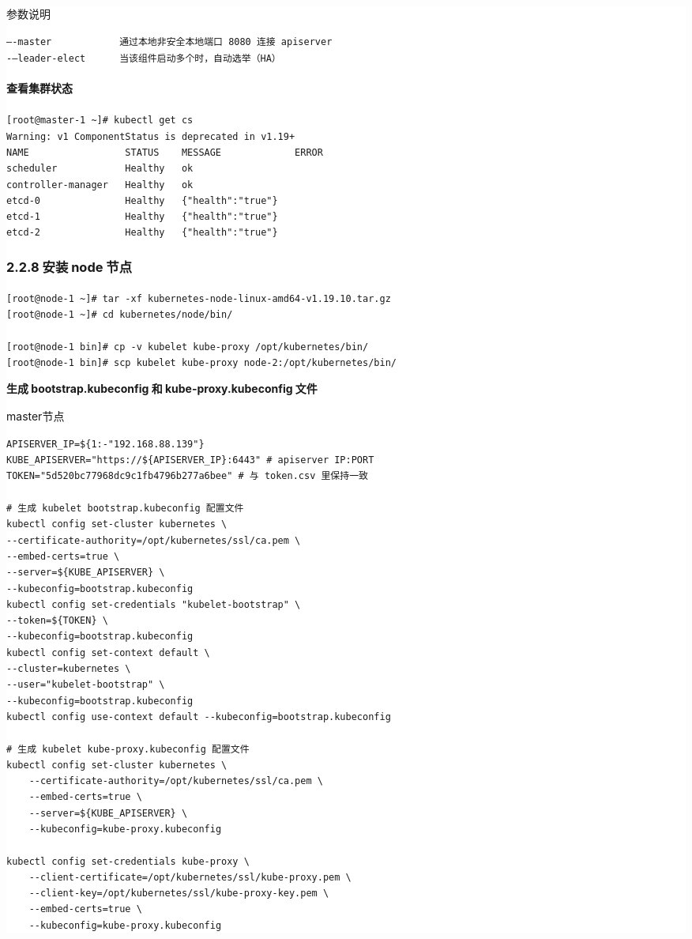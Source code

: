 参数说明

```
–-master			通过本地非安全本地端口 8080 连接 apiserver
-–leader-elect		当该组件启动多个时，自动选举（HA）
```

#### 查看集群状态

```
[root@master-1 ~]# kubectl get cs
Warning: v1 ComponentStatus is deprecated in v1.19+
NAME                 STATUS    MESSAGE             ERROR
scheduler            Healthy   ok                  
controller-manager   Healthy   ok                  
etcd-0               Healthy   {"health":"true"}   
etcd-1               Healthy   {"health":"true"}   
etcd-2               Healthy   {"health":"true"}
```



### 2.2.8 安装 node 节点

```
[root@node-1 ~]# tar -xf kubernetes-node-linux-amd64-v1.19.10.tar.gz
[root@node-1 ~]# cd kubernetes/node/bin/

[root@node-1 bin]# cp -v kubelet kube-proxy /opt/kubernetes/bin/
[root@node-1 bin]# scp kubelet kube-proxy node-2:/opt/kubernetes/bin/
```

**生成 bootstrap.kubeconfig 和 kube-proxy.kubeconfig 文件**

master节点

```
APISERVER_IP=${1:-"192.168.88.139"}
KUBE_APISERVER="https://${APISERVER_IP}:6443" # apiserver IP:PORT
TOKEN="5d520bc77968dc9c1fb4796b277a6bee" # 与 token.csv 里保持一致

# 生成 kubelet bootstrap.kubeconfig 配置文件
kubectl config set-cluster kubernetes \
--certificate-authority=/opt/kubernetes/ssl/ca.pem \
--embed-certs=true \
--server=${KUBE_APISERVER} \
--kubeconfig=bootstrap.kubeconfig
kubectl config set-credentials "kubelet-bootstrap" \
--token=${TOKEN} \
--kubeconfig=bootstrap.kubeconfig
kubectl config set-context default \
--cluster=kubernetes \
--user="kubelet-bootstrap" \
--kubeconfig=bootstrap.kubeconfig
kubectl config use-context default --kubeconfig=bootstrap.kubeconfig

# 生成 kubelet kube-proxy.kubeconfig 配置文件
kubectl config set-cluster kubernetes \
    --certificate-authority=/opt/kubernetes/ssl/ca.pem \
    --embed-certs=true \
    --server=${KUBE_APISERVER} \
    --kubeconfig=kube-proxy.kubeconfig

kubectl config set-credentials kube-proxy \
    --client-certificate=/opt/kubernetes/ssl/kube-proxy.pem \
    --client-key=/opt/kubernetes/ssl/kube-proxy-key.pem \
    --embed-certs=true \
    --kubeconfig=kube-proxy.kubeconfig
```